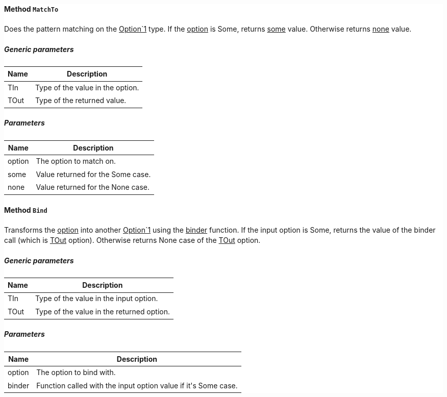 #### Method <a name="M%3aMonacs.Core.Option.MatchTo%60%602(Monacs.Core.Option%7b%60%600%7d%2c%60%601%2c%60%601)"><code>MatchTo</code></a>
 Does the pattern matching on the [<c>Option\`1</c>](#T%3aMonacs.Core.Option%601) type.             If the [<c>option</c>](#option) is Some, returns [<c>some</c>](#some) value.             Otherwise returns [<c>none</c>](#none) value.







##### Generic parameters
|Name|Description|
|---|---|
|TIn|Type of the value in the option.|
|TOut|Type of the returned value.|

##### Parameters
|Name|Description|
|---|---|
|option|The option to match on.|
|some|Value returned for the Some case.|
|none|Value returned for the None case.|

#### Method <a name="M%3aMonacs.Core.Option.Bind%60%602(Monacs.Core.Option%7b%60%600%7d%2cSystem.Func%7b%60%600%2cMonacs.Core.Option%7b%60%601%7d%7d)"><code>Bind</code></a>
 Transforms the [<c>option</c>](#option) into another [<c>Option\`1</c>](#T%3aMonacs.Core.Option%601) using the [<c>binder</c>](#binder) function.             If the input option is Some, returns the value of the binder call (which is [<c>TOut</c>](#TOut) option).             Otherwise returns None case of the [<c>TOut</c>](#TOut) option.






##### Generic parameters
|Name|Description|
|---|---|
|TIn|Type of the value in the input option.|
|TOut|Type of the value in the returned option.|

##### Parameters
|Name|Description|
|---|---|
|option|The option to bind with.|
|binder|Function called with the input option value if it's Some case.|
